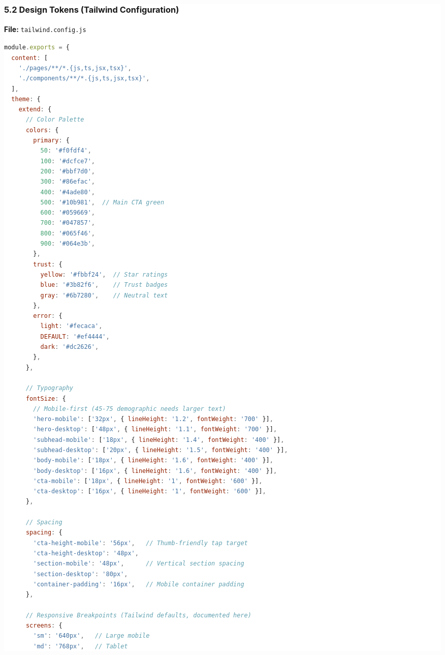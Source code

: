 ### 5.2 Design Tokens (Tailwind Configuration)

**File:** `tailwind.config.js`

```javascript
module.exports = {
  content: [
    './pages/**/*.{js,ts,jsx,tsx}',
    './components/**/*.{js,ts,jsx,tsx}',
  ],
  theme: {
    extend: {
      // Color Palette
      colors: {
        primary: {
          50: '#f0fdf4',
          100: '#dcfce7',
          200: '#bbf7d0',
          300: '#86efac',
          400: '#4ade80',
          500: '#10b981',  // Main CTA green
          600: '#059669',
          700: '#047857',
          800: '#065f46',
          900: '#064e3b',
        },
        trust: {
          yellow: '#fbbf24',  // Star ratings
          blue: '#3b82f6',    // Trust badges
          gray: '#6b7280',    // Neutral text
        },
        error: {
          light: '#fecaca',
          DEFAULT: '#ef4444',
          dark: '#dc2626',
        },
      },

      // Typography
      fontSize: {
        // Mobile-first (45-75 demographic needs larger text)
        'hero-mobile': ['32px', { lineHeight: '1.2', fontWeight: '700' }],
        'hero-desktop': ['48px', { lineHeight: '1.1', fontWeight: '700' }],
        'subhead-mobile': ['18px', { lineHeight: '1.4', fontWeight: '400' }],
        'subhead-desktop': ['20px', { lineHeight: '1.5', fontWeight: '400' }],
        'body-mobile': ['18px', { lineHeight: '1.6', fontWeight: '400' }],
        'body-desktop': ['16px', { lineHeight: '1.6', fontWeight: '400' }],
        'cta-mobile': ['18px', { lineHeight: '1', fontWeight: '600' }],
        'cta-desktop': ['16px', { lineHeight: '1', fontWeight: '600' }],
      },

      // Spacing
      spacing: {
        'cta-height-mobile': '56px',   // Thumb-friendly tap target
        'cta-height-desktop': '48px',
        'section-mobile': '48px',      // Vertical section spacing
        'section-desktop': '80px',
        'container-padding': '16px',   // Mobile container padding
      },

      // Responsive Breakpoints (Tailwind defaults, documented here)
      screens: {
        'sm': '640px',   // Large mobile
        'md': '768px',   // Tablet
```
